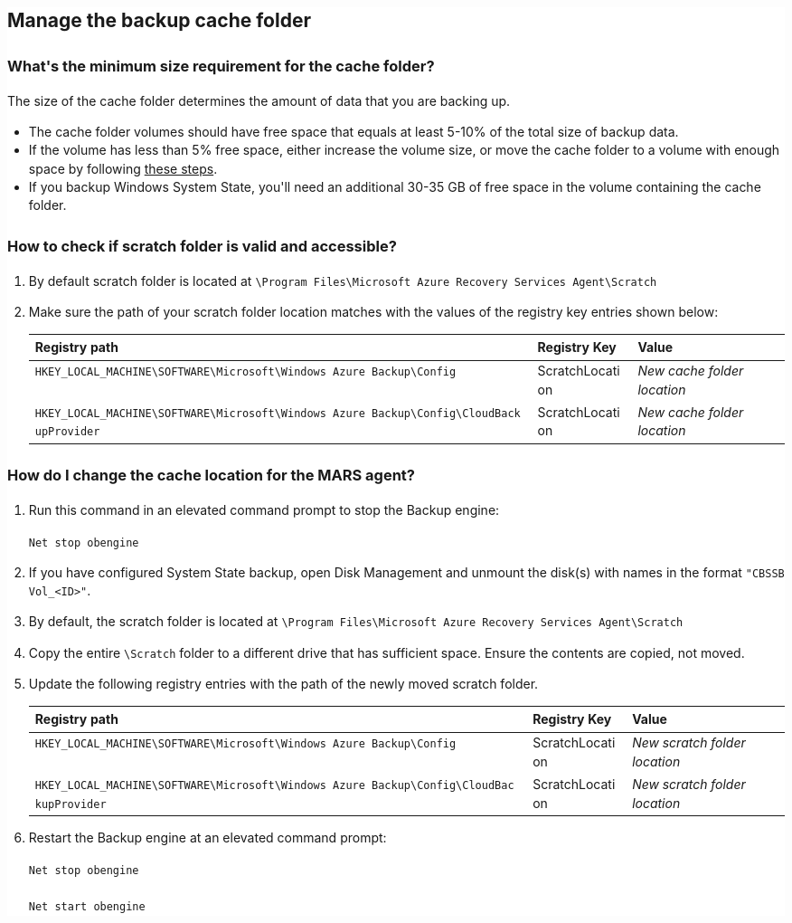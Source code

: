 ## Manage the backup cache folder

### What's the minimum size requirement for the cache folder?

The size of the cache folder determines the amount of data that you are backing up.

* The cache folder volumes should have free space that equals at least 5-10% of the total size of backup data.
* If the volume has less than 5% free space, either increase the volume size, or move the cache folder to a volume with enough space by following [these steps](#how-do-i-change-the-cache-location-for-the-mars-agent).
* If you backup Windows System State, you'll need an additional 30-35 GB of free space in the volume containing the cache folder.

### How to check if scratch folder is valid and accessible?

1. By default scratch folder is located at `\Program Files\Microsoft Azure Recovery Services Agent\Scratch`
2. Make sure the path of your scratch folder location matches with the values of the registry key entries shown below:

    | Registry path | Registry Key | Value |
    | --- | --- | --- |
    | `HKEY_LOCAL_MACHINE\SOFTWARE\Microsoft\Windows Azure Backup\Config` |ScratchLocation |*New cache folder location* |
    | `HKEY_LOCAL_MACHINE\SOFTWARE\Microsoft\Windows Azure Backup\Config\CloudBackupProvider` |ScratchLocation |*New cache folder location* |

### How do I change the cache location for the MARS agent?

1. Run this command in an elevated command prompt to stop the Backup engine:

    ```Net stop obengine```
2. If you have configured System State backup, open Disk Management and unmount the disk(s) with names in the format `"CBSSBVol_<ID>"`.
3. By default, the scratch folder is located at `\Program Files\Microsoft Azure Recovery Services Agent\Scratch`
4. Copy the entire `\Scratch` folder to a different drive that has sufficient space. Ensure the contents are copied, not moved.
5. Update the following registry entries with the path of the newly moved scratch folder.

    | Registry path | Registry Key | Value |
    | --- | --- | --- |
    | `HKEY_LOCAL_MACHINE\SOFTWARE\Microsoft\Windows Azure Backup\Config` |ScratchLocation |*New scratch folder location* |
    | `HKEY_LOCAL_MACHINE\SOFTWARE\Microsoft\Windows Azure Backup\Config\CloudBackupProvider` |ScratchLocation |*New scratch folder location* |

6. Restart the Backup engine at an elevated command prompt:

    ```command
    Net stop obengine

    Net start obengine
    ```
